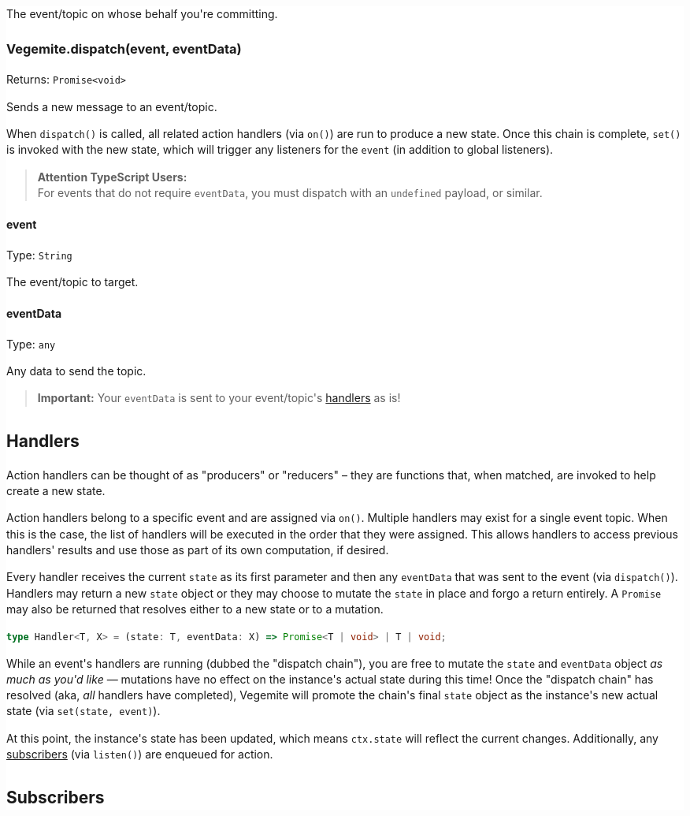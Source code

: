 The event/topic on whose behalf you're committing.


### Vegemite.dispatch(event, eventData)
Returns: `Promise<void>`

Sends a new message to an event/topic.

When `dispatch()` is called, all related action handlers (via `on()`) are run to produce a new state. Once this chain is complete, `set()` is invoked with the new state, which will trigger any listeners for the `event` (in addition to global listeners).

> **Attention TypeScript Users:**<br>For events that do not require `eventData`, you must dispatch with an `undefined` payload, or similar.

#### event
Type: `String`

The event/topic to target.

#### eventData
Type: `any`

Any data to send the topic.

> **Important:** Your `eventData` is sent to your event/topic's [handlers](#handlers) as is!


## Handlers

Action handlers can be thought of as "producers" or "reducers" – they are functions that, when matched, are invoked to help create a new state.

Action handlers belong to a specific event and are assigned via `on()`. Multiple handlers may exist for a single event topic. When this is the case, the list of handlers will be executed in the order that they were assigned. This allows handlers to access previous handlers' results and use those as part of its own computation, if desired.

Every handler receives the current `state` as its first parameter and then any `eventData` that was sent to the event (via `dispatch()`). Handlers may return a new `state` object or they may choose to mutate the `state` in place and forgo a return entirely. A `Promise` may also be returned that resolves either to a new state or to a mutation.

```ts
type Handler<T, X> = (state: T, eventData: X) => Promise<T | void> | T | void;
```

While an event's handlers are running (dubbed the "dispatch chain"), you are free to mutate the `state` and `eventData` object _as much as you'd like_ &mdash; mutations have no effect on the instance's actual state during this time! Once the "dispatch chain" has resolved (aka, _all_ handlers have completed), Vegemite will promote the chain's final `state` object as the instance's new actual state (via `set(state, event)`).

At this point, the instance's state has been updated, which means `ctx.state` will reflect the current changes. Additionally, any [subscribers](#subscribers) (via `listen()`) are enqueued for action.

## Subscribers
